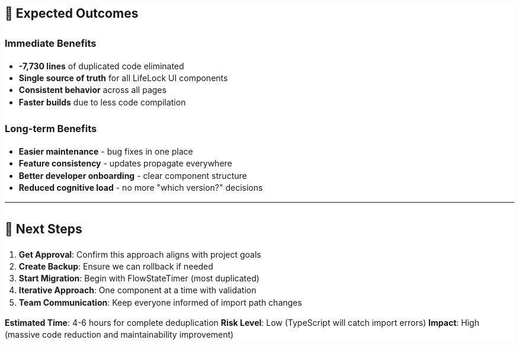 ## 🎉 Expected Outcomes

### Immediate Benefits
- **-7,730 lines** of duplicated code eliminated
- **Single source of truth** for all LifeLock UI components
- **Consistent behavior** across all pages
- **Faster builds** due to less code compilation

### Long-term Benefits
- **Easier maintenance** - bug fixes in one place
- **Feature consistency** - updates propagate everywhere
- **Better developer onboarding** - clear component structure
- **Reduced cognitive load** - no more "which version?" decisions

---

## 🚀 Next Steps
1. **Get Approval**: Confirm this approach aligns with project goals
2. **Create Backup**: Ensure we can rollback if needed
3. **Start Migration**: Begin with FlowStateTimer (most duplicated)
4. **Iterative Approach**: One component at a time with validation
5. **Team Communication**: Keep everyone informed of import path changes

**Estimated Time**: 4-6 hours for complete deduplication
**Risk Level**: Low (TypeScript will catch import errors)
**Impact**: High (massive code reduction and maintainability improvement)